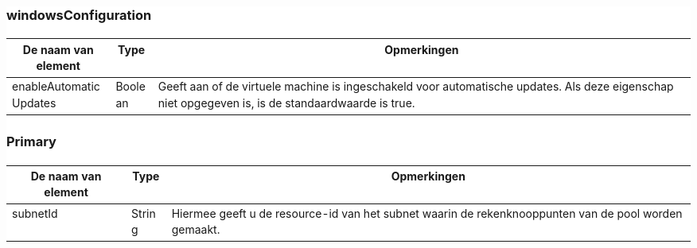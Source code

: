 ###  <a name="bk_winconf"></a> windowsConfiguration

|De naam van element|Type|Opmerkingen|
|------------------|----------|-----------|
|enableAutomaticUpdates|Boolean|Geeft aan of de virtuele machine is ingeschakeld voor automatische updates. Als deze eigenschap niet opgegeven is, is de standaardwaarde is true.|

###  <a name="bk_netconf"></a> Primary

|De naam van element|Type|Opmerkingen|
|------------------|--------------|----------|
|subnetId|String|Hiermee geeft u de resource-id van het subnet waarin de rekenknooppunten van de pool worden gemaakt.|
